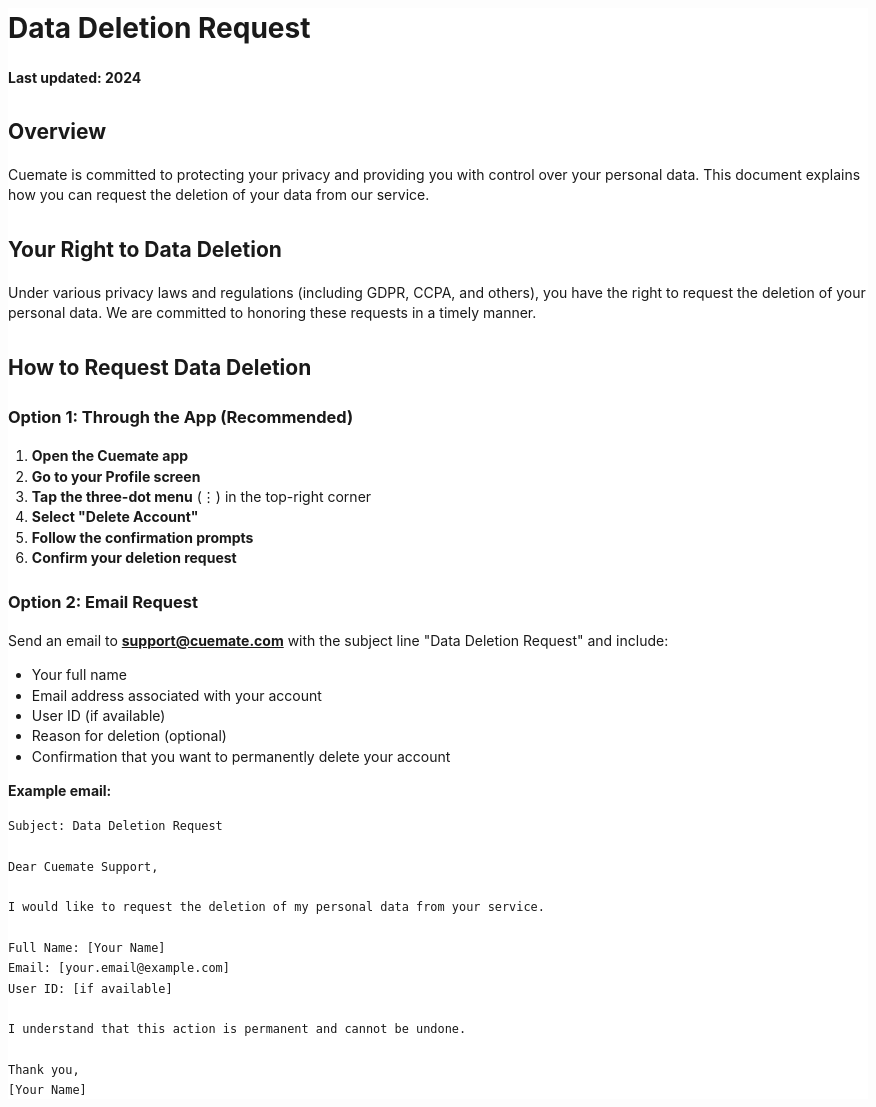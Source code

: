# Data Deletion Request

**Last updated: 2024**

## Overview

Cuemate is committed to protecting your privacy and providing you with control over your personal data. This document explains how you can request the deletion of your data from our service.

## Your Right to Data Deletion

Under various privacy laws and regulations (including GDPR, CCPA, and others), you have the right to request the deletion of your personal data. We are committed to honoring these requests in a timely manner.

## How to Request Data Deletion

### Option 1: Through the App (Recommended)

1. **Open the Cuemate app**
2. **Go to your Profile screen**
3. **Tap the three-dot menu** (⋮) in the top-right corner
4. **Select "Delete Account"**
5. **Follow the confirmation prompts**
6. **Confirm your deletion request**

### Option 2: Email Request

Send an email to **support@cuemate.com** with the subject line "Data Deletion Request" and include:

- Your full name
- Email address associated with your account
- User ID (if available)
- Reason for deletion (optional)
- Confirmation that you want to permanently delete your account

**Example email:**
```
Subject: Data Deletion Request

Dear Cuemate Support,

I would like to request the deletion of my personal data from your service.

Full Name: [Your Name]
Email: [your.email@example.com]
User ID: [if available]

I understand that this action is permanent and cannot be undone.

Thank you,
[Your Name]
```
